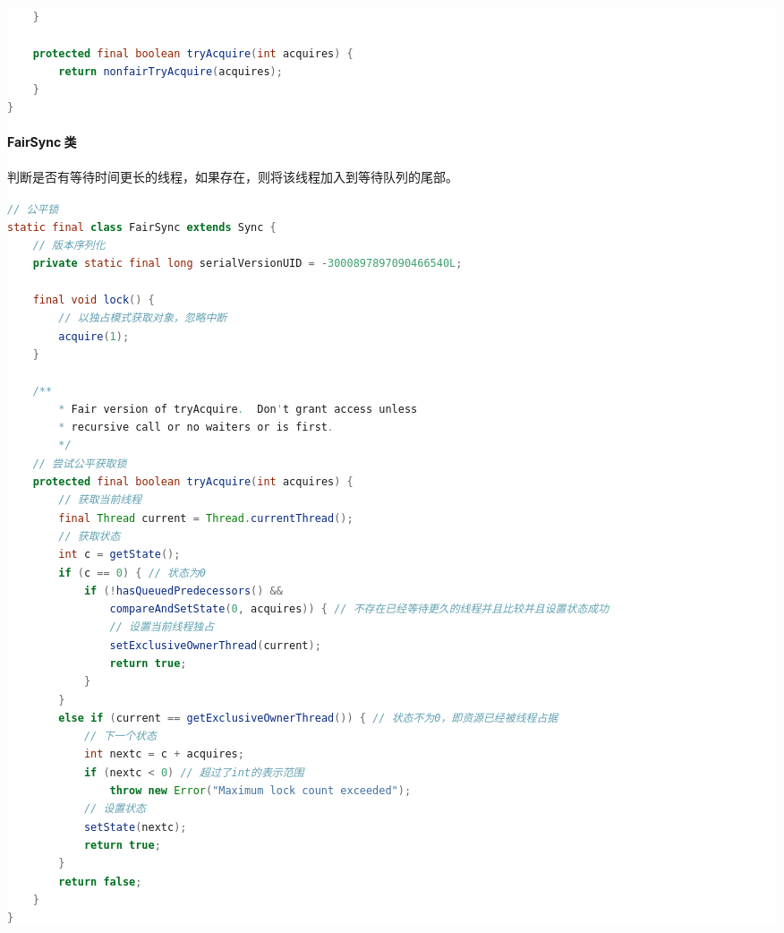 ```java
    }

    protected final boolean tryAcquire(int acquires) {
        return nonfairTryAcquire(acquires);
    }
}
```

#### FairSync 类

判断是否有等待时间更长的线程，如果存在，则将该线程加入到等待队列的尾部。

```java
// 公平锁
static final class FairSync extends Sync {
    // 版本序列化
    private static final long serialVersionUID = -3000897897090466540L;

    final void lock() {
        // 以独占模式获取对象，忽略中断
        acquire(1);
    }

    /**
        * Fair version of tryAcquire.  Don't grant access unless
        * recursive call or no waiters or is first.
        */
    // 尝试公平获取锁
    protected final boolean tryAcquire(int acquires) {
        // 获取当前线程
        final Thread current = Thread.currentThread();
        // 获取状态
        int c = getState();
        if (c == 0) { // 状态为0
            if (!hasQueuedPredecessors() &&
                compareAndSetState(0, acquires)) { // 不存在已经等待更久的线程并且比较并且设置状态成功
                // 设置当前线程独占
                setExclusiveOwnerThread(current);
                return true;
            }
        }
        else if (current == getExclusiveOwnerThread()) { // 状态不为0，即资源已经被线程占据
            // 下一个状态
            int nextc = c + acquires;
            if (nextc < 0) // 超过了int的表示范围
                throw new Error("Maximum lock count exceeded");
            // 设置状态
            setState(nextc);
            return true;
        }
        return false;
    }
}
```
